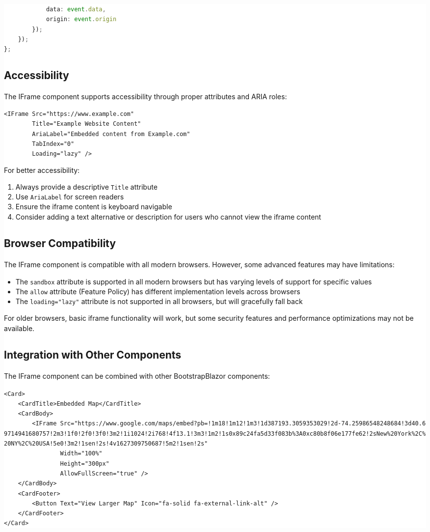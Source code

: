 ```javascript
            data: event.data,
            origin: event.origin
        });
    });
};
```

## Accessibility

The IFrame component supports accessibility through proper attributes and ARIA roles:

```razor
<IFrame Src="https://www.example.com"
        Title="Example Website Content"
        AriaLabel="Embedded content from Example.com"
        TabIndex="0"
        Loading="lazy" />
```

For better accessibility:

1. Always provide a descriptive `Title` attribute
2. Use `AriaLabel` for screen readers
3. Ensure the iframe content is keyboard navigable
4. Consider adding a text alternative or description for users who cannot view the iframe content

## Browser Compatibility

The IFrame component is compatible with all modern browsers. However, some advanced features may have limitations:

- The `sandbox` attribute is supported in all modern browsers but has varying levels of support for specific values
- The `allow` attribute (Feature Policy) has different implementation levels across browsers
- The `loading="lazy"` attribute is not supported in all browsers, but will gracefully fall back

For older browsers, basic iframe functionality will work, but some security features and performance optimizations may not be available.

## Integration with Other Components

The IFrame component can be combined with other BootstrapBlazor components:

```razor
<Card>
    <CardTitle>Embedded Map</CardTitle>
    <CardBody>
        <IFrame Src="https://www.google.com/maps/embed?pb=!1m18!1m12!1m3!1d387193.3059353029!2d-74.25986548248684!3d40.69714941680757!2m3!1f0!2f0!3f0!3m2!1i1024!2i768!4f13.1!3m3!1m2!1s0x89c24fa5d33f083b%3A0xc80b8f06e177fe62!2sNew%20York%2C%20NY%2C%20USA!5e0!3m2!1sen!2s!4v1627309750687!5m2!1sen!2s"
                Width="100%"
                Height="300px"
                AllowFullScreen="true" />
    </CardBody>
    <CardFooter>
        <Button Text="View Larger Map" Icon="fa-solid fa-external-link-alt" />
    </CardFooter>
</Card>
```
